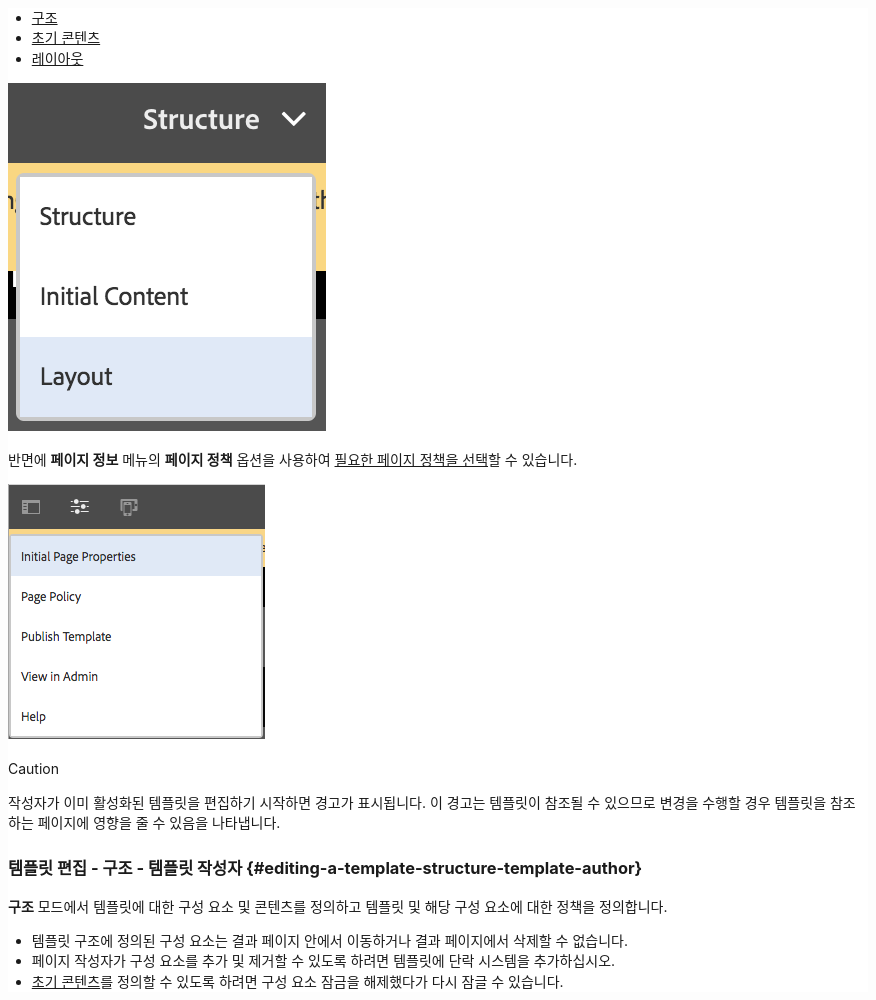 * [구조](#editingatemplatestructure)
* [초기 콘텐츠](#editingatemplateinitialcontent)
* [레이아웃](#editingatemplatelayout)

![chlimage_1-133](assets/chlimage_1-133.png)

반면에 **페이지 정보** 메뉴의 **페이지 정책** 옵션을 사용하여 [필요한 페이지 정책을 선택](#editingatemplatepagepolicies)할 수 있습니다.

![screen_shot_2018-03-23at120604](assets/screen_shot_2018-03-23at120604.png)

>[!CAUTION]
>
>작성자가 이미 활성화된 템플릿을 편집하기 시작하면 경고가 표시됩니다. 이 경고는 템플릿이 참조될 수 있으므로 변경을 수행할 경우 템플릿을 참조하는 페이지에 영향을 줄 수 있음을 나타냅니다.

### 템플릿 편집 - 구조 - 템플릿 작성자 {#editing-a-template-structure-template-author}

**구조** 모드에서 템플릿에 대한 구성 요소 및 콘텐츠를 정의하고 템플릿 및 해당 구성 요소에 대한 정책을 정의합니다.

* 템플릿 구조에 정의된 구성 요소는 결과 페이지 안에서 이동하거나 결과 페이지에서 삭제할 수 없습니다.
* 페이지 작성자가 구성 요소를 추가 및 제거할 수 있도록 하려면 템플릿에 단락 시스템을 추가하십시오.
* [초기 콘텐츠](#editingatemplateinitialcontent)를 정의할 수 있도록 하려면 구성 요소 잠금을 해제했다가 다시 잠글 수 있습니다.
